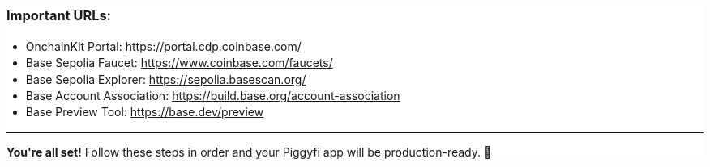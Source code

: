 ### Important URLs:
- OnchainKit Portal: https://portal.cdp.coinbase.com/
- Base Sepolia Faucet: https://www.coinbase.com/faucets/
- Base Sepolia Explorer: https://sepolia.basescan.org/
- Base Account Association: https://build.base.org/account-association
- Base Preview Tool: https://base.dev/preview

---

**You're all set!** Follow these steps in order and your Piggyfi app will be production-ready. 🚀

